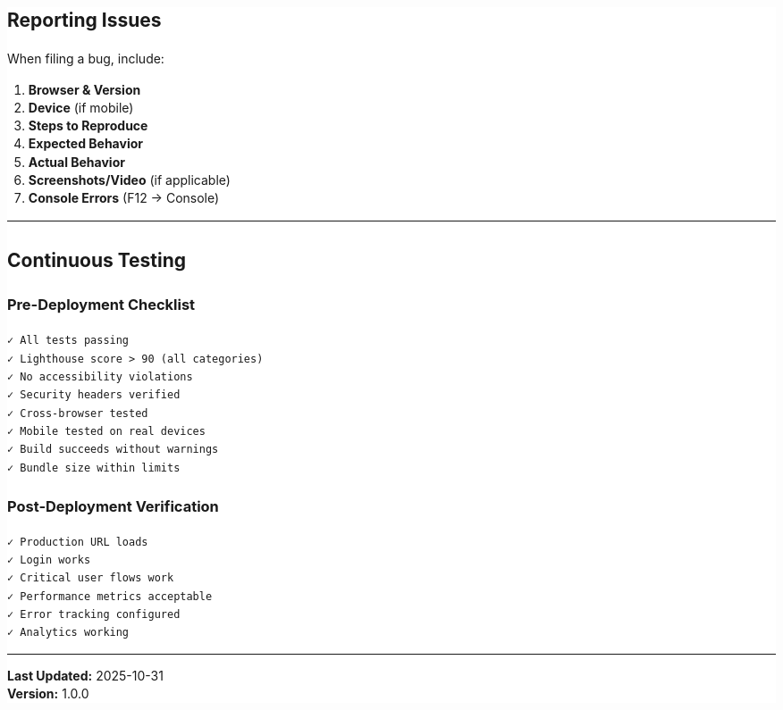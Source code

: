 
## Reporting Issues

When filing a bug, include:
1. **Browser & Version**
2. **Device** (if mobile)
3. **Steps to Reproduce**
4. **Expected Behavior**
5. **Actual Behavior**
6. **Screenshots/Video** (if applicable)
7. **Console Errors** (F12 → Console)

---

## Continuous Testing

### Pre-Deployment Checklist
```
✓ All tests passing
✓ Lighthouse score > 90 (all categories)
✓ No accessibility violations
✓ Security headers verified
✓ Cross-browser tested
✓ Mobile tested on real devices
✓ Build succeeds without warnings
✓ Bundle size within limits
```

### Post-Deployment Verification
```
✓ Production URL loads
✓ Login works
✓ Critical user flows work
✓ Performance metrics acceptable
✓ Error tracking configured
✓ Analytics working
```

---

**Last Updated:** 2025-10-31  
**Version:** 1.0.0
